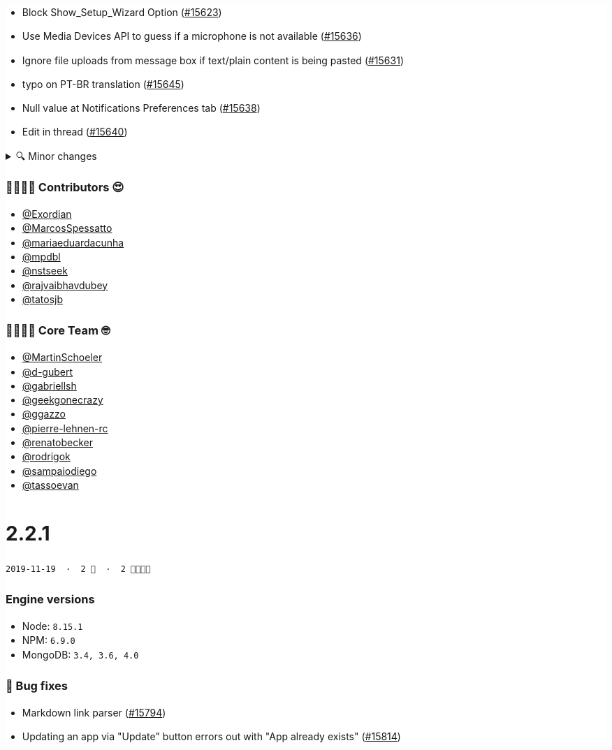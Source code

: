 - Block Show_Setup_Wizard Option ([#15623](https://github.com/RocketChat/Rocket.Chat/pull/15623))

- Use Media Devices API to guess if a microphone is not available ([#15636](https://github.com/RocketChat/Rocket.Chat/pull/15636))

- Ignore file uploads from message box if text/plain content is being pasted ([#15631](https://github.com/RocketChat/Rocket.Chat/pull/15631))

- typo on PT-BR translation ([#15645](https://github.com/RocketChat/Rocket.Chat/pull/15645))

- Null value at Notifications Preferences tab ([#15638](https://github.com/RocketChat/Rocket.Chat/pull/15638))

- Edit in thread ([#15640](https://github.com/RocketChat/Rocket.Chat/pull/15640))

<details><summary>🔍 Minor changes</summary></details>

### 👩‍💻👨‍💻 Contributors 😍

- [@Exordian](https://github.com/Exordian)
- [@MarcosSpessatto](https://github.com/MarcosSpessatto)
- [@mariaeduardacunha](https://github.com/mariaeduardacunha)
- [@mpdbl](https://github.com/mpdbl)
- [@nstseek](https://github.com/nstseek)
- [@rajvaibhavdubey](https://github.com/rajvaibhavdubey)
- [@tatosjb](https://github.com/tatosjb)

### 👩‍💻👨‍💻 Core Team 🤓

- [@MartinSchoeler](https://github.com/MartinSchoeler)
- [@d-gubert](https://github.com/d-gubert)
- [@gabriellsh](https://github.com/gabriellsh)
- [@geekgonecrazy](https://github.com/geekgonecrazy)
- [@ggazzo](https://github.com/ggazzo)
- [@pierre-lehnen-rc](https://github.com/pierre-lehnen-rc)
- [@renatobecker](https://github.com/renatobecker)
- [@rodrigok](https://github.com/rodrigok)
- [@sampaiodiego](https://github.com/sampaiodiego)
- [@tassoevan](https://github.com/tassoevan)

# 2.2.1
`2019-11-19  ·  2 🐛  ·  2 👩‍💻👨‍💻`

### Engine versions
- Node: `8.15.1`
- NPM: `6.9.0`
- MongoDB: `3.4, 3.6, 4.0`

### 🐛 Bug fixes


- Markdown link parser ([#15794](https://github.com/RocketChat/Rocket.Chat/pull/15794))

- Updating an app via "Update" button errors out with "App already exists" ([#15814](https://github.com/RocketChat/Rocket.Chat/pull/15814))

